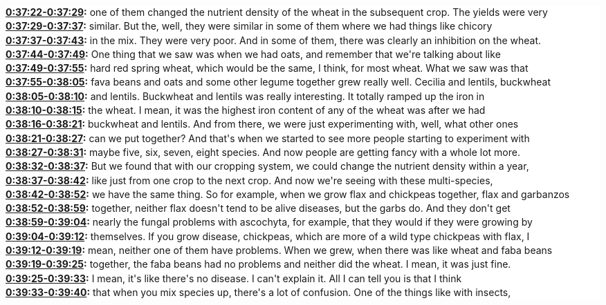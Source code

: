 **[0:37:22-0:37:29](https://podcast.vhostevents.com/uncategorized/developing-disease-suppressive-soil-with-jill-clapperton/#t=0:37:22):**  one of them changed the nutrient density of the wheat in the subsequent crop. The yields were very  
**[0:37:29-0:37:37](https://podcast.vhostevents.com/uncategorized/developing-disease-suppressive-soil-with-jill-clapperton/#t=0:37:29):**  similar. But the, well, they were similar in some of them where we had things like chicory  
**[0:37:37-0:37:43](https://podcast.vhostevents.com/uncategorized/developing-disease-suppressive-soil-with-jill-clapperton/#t=0:37:37):**  in the mix. They were very poor. And in some of them, there was clearly an inhibition on the wheat.  
**[0:37:44-0:37:49](https://podcast.vhostevents.com/uncategorized/developing-disease-suppressive-soil-with-jill-clapperton/#t=0:37:44):**  One thing that we saw was when we had oats, and remember that we're talking about like  
**[0:37:49-0:37:55](https://podcast.vhostevents.com/uncategorized/developing-disease-suppressive-soil-with-jill-clapperton/#t=0:37:49):**  hard red spring wheat, which would be the same, I think, for most wheat. What we saw was that  
**[0:37:55-0:38:05](https://podcast.vhostevents.com/uncategorized/developing-disease-suppressive-soil-with-jill-clapperton/#t=0:37:55):**  fava beans and oats and some other legume together grew really well. Cecilia and lentils, buckwheat  
**[0:38:05-0:38:10](https://podcast.vhostevents.com/uncategorized/developing-disease-suppressive-soil-with-jill-clapperton/#t=0:38:05):**  and lentils. Buckwheat and lentils was really interesting. It totally ramped up the iron in  
**[0:38:10-0:38:15](https://podcast.vhostevents.com/uncategorized/developing-disease-suppressive-soil-with-jill-clapperton/#t=0:38:10):**  the wheat. I mean, it was the highest iron content of any of the wheat was after we had  
**[0:38:16-0:38:21](https://podcast.vhostevents.com/uncategorized/developing-disease-suppressive-soil-with-jill-clapperton/#t=0:38:16):**  buckwheat and lentils. And from there, we were just experimenting with, well, what other ones  
**[0:38:21-0:38:27](https://podcast.vhostevents.com/uncategorized/developing-disease-suppressive-soil-with-jill-clapperton/#t=0:38:21):**  can we put together? And that's when we started to see more people starting to experiment with  
**[0:38:27-0:38:31](https://podcast.vhostevents.com/uncategorized/developing-disease-suppressive-soil-with-jill-clapperton/#t=0:38:27):**  maybe five, six, seven, eight species. And now people are getting fancy with a whole lot more.  
**[0:38:32-0:38:37](https://podcast.vhostevents.com/uncategorized/developing-disease-suppressive-soil-with-jill-clapperton/#t=0:38:32):**  But we found that with our cropping system, we could change the nutrient density within a year,  
**[0:38:37-0:38:42](https://podcast.vhostevents.com/uncategorized/developing-disease-suppressive-soil-with-jill-clapperton/#t=0:38:37):**  like just from one crop to the next crop. And now we're seeing with these multi-species,  
**[0:38:42-0:38:52](https://podcast.vhostevents.com/uncategorized/developing-disease-suppressive-soil-with-jill-clapperton/#t=0:38:42):**  we have the same thing. So for example, when we grow flax and chickpeas together, flax and garbanzos  
**[0:38:52-0:38:59](https://podcast.vhostevents.com/uncategorized/developing-disease-suppressive-soil-with-jill-clapperton/#t=0:38:52):**  together, neither flax doesn't tend to be alive diseases, but the garbs do. And they don't get  
**[0:38:59-0:39:04](https://podcast.vhostevents.com/uncategorized/developing-disease-suppressive-soil-with-jill-clapperton/#t=0:38:59):**  nearly the fungal problems with ascochyta, for example, that they would if they were growing by  
**[0:39:04-0:39:12](https://podcast.vhostevents.com/uncategorized/developing-disease-suppressive-soil-with-jill-clapperton/#t=0:39:04):**  themselves. If you grow disease, chickpeas, which are more of a wild type chickpeas with flax, I  
**[0:39:12-0:39:19](https://podcast.vhostevents.com/uncategorized/developing-disease-suppressive-soil-with-jill-clapperton/#t=0:39:12):**  mean, neither one of them have problems. When we grew, when there was like wheat and faba beans  
**[0:39:19-0:39:25](https://podcast.vhostevents.com/uncategorized/developing-disease-suppressive-soil-with-jill-clapperton/#t=0:39:19):**  together, the faba beans had no problems and neither did the wheat. I mean, it was just fine.  
**[0:39:25-0:39:33](https://podcast.vhostevents.com/uncategorized/developing-disease-suppressive-soil-with-jill-clapperton/#t=0:39:25):**  I mean, it's like there's no disease. I can't explain it. All I can tell you is that I think  
**[0:39:33-0:39:40](https://podcast.vhostevents.com/uncategorized/developing-disease-suppressive-soil-with-jill-clapperton/#t=0:39:33):**  that when you mix species up, there's a lot of confusion. One of the things like with insects,  